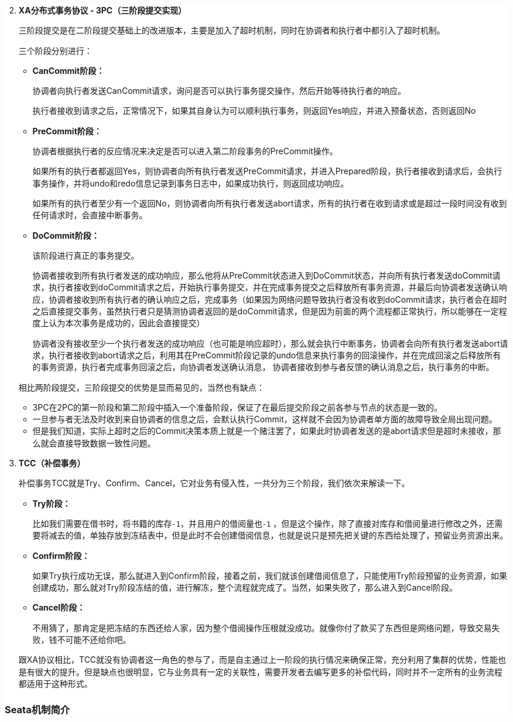 2. **XA分布式事务协议 - 3PC（三阶段提交实现）**

   三阶段提交是在二阶段提交基础上的改进版本，主要是加入了超时机制，同时在协调者和执行者中都引入了超时机制。

   三个阶段分别进行：

    * **CanCommit阶段：**

      协调者向执行者发送CanCommit请求，询问是否可以执行事务提交操作，然后开始等待执行者的响应。

      执行者接收到请求之后，正常情况下，如果其自身认为可以顺利执行事务，则返回Yes响应，并进入预备状态，否则返回No

    * **PreCommit阶段：**

      协调者根据执行者的反应情况来决定是否可以进入第二阶段事务的PreCommit操作。

      如果所有的执行者都返回Yes，则协调者向所有执行者发送PreCommit请求，并进入Prepared阶段，执行者接收到请求后，会执行事务操作，并将undo和redo信息记录到事务日志中，如果成功执行，则返回成功响应。

      如果所有的执行者至少有一个返回No，则协调者向所有执行者发送abort请求，所有的执行者在收到请求或是超过一段时间没有收到任何请求时，会直接中断事务。

    * **DoCommit阶段：**

      该阶段进行真正的事务提交。

      协调者接收到所有执行者发送的成功响应，那么他将从PreCommit状态进入到DoCommit状态，并向所有执行者发送doCommit请求，执行者接收到doCommit请求之后，开始执行事务提交，并在完成事务提交之后释放所有事务资源，并最后向协调者发送确认响应，协调者接收到所有执行者的确认响应之后，完成事务（如果因为网络问题导致执行者没有收到doCommit请求，执行者会在超时之后直接提交事务，虽然执行者只是猜测协调者返回的是doCommit请求，但是因为前面的两个流程都正常执行，所以能够在一定程度上认为本次事务是成功的，因此会直接提交）

      协调者没有接收至少一个执行者发送的成功响应（也可能是响应超时），那么就会执行中断事务，协调者会向所有执行者发送abort请求，执行者接收到abort请求之后，利用其在PreCommit阶段记录的undo信息来执行事务的回滚操作，并在完成回滚之后释放所有的事务资源，执行者完成事务回滚之后，向协调者发送确认消息，
      协调者接收到参与者反馈的确认消息之后，执行事务的中断。

   相比两阶段提交，三阶段提交的优势是显而易见的，当然也有缺点：

    * 3PC在2PC的第一阶段和第二阶段中插入一个准备阶段，保证了在最后提交阶段之前各参与节点的状态是一致的。
    * 一旦参与者无法及时收到来自协调者的信息之后，会默认执行Commit，这样就不会因为协调者单方面的故障导致全局出现问题。
    * 但是我们知道，实际上超时之后的Commit决策本质上就是一个赌注罢了，如果此时协调者发送的是abort请求但是超时未接收，那么就会直接导致数据一致性问题。

3. **TCC（补偿事务）**

   补偿事务TCC就是Try、Confirm、Cancel，它对业务有侵入性，一共分为三个阶段，我们依次来解读一下。

    * **Try阶段：**

      比如我们需要在借书时，将书籍的库存`-1`，并且用户的借阅量也`-1`
      ，但是这个操作，除了直接对库存和借阅量进行修改之外，还需要将减去的值，单独存放到冻结表中，但是此时不会创建借阅信息，也就是说只是预先把关键的东西给处理了，预留业务资源出来。

    * **Confirm阶段：**

      如果Try执行成功无误，那么就进入到Confirm阶段，接着之前，我们就该创建借阅信息了，只能使用Try阶段预留的业务资源，如果创建成功，那么就对Try阶段冻结的值，进行解冻，整个流程就完成了。当然，如果失败了，那么进入到Cancel阶段。

    * **Cancel阶段：**

      不用猜了，那肯定是把冻结的东西还给人家，因为整个借阅操作压根就没成功。就像你付了款买了东西但是网络问题，导致交易失败，钱不可能不还给你吧。

   跟XA协议相比，TCC就没有协调者这一角色的参与了，而是自主通过上一阶段的执行情况来确保正常，充分利用了集群的优势，性能也是有很大的提升。但是缺点也很明显，它与业务具有一定的关联性，需要开发者去编写更多的补偿代码，同时并不一定所有的业务流程都适用于这种形式。

### Seata机制简介
